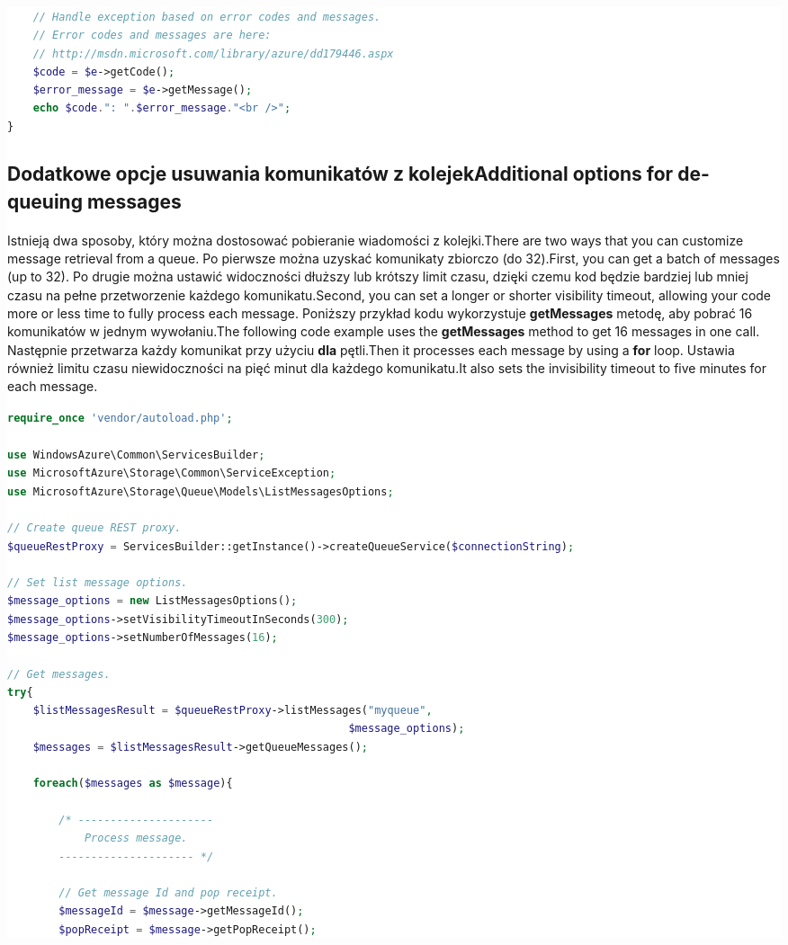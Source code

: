 ```php
    // Handle exception based on error codes and messages.
    // Error codes and messages are here:
    // http://msdn.microsoft.com/library/azure/dd179446.aspx
    $code = $e->getCode();
    $error_message = $e->getMessage();
    echo $code.": ".$error_message."<br />";
}
```

## <a name="additional-options-for-de-queuing-messages"></a><span data-ttu-id="cf23a-161">Dodatkowe opcje usuwania komunikatów z kolejek</span><span class="sxs-lookup"><span data-stu-id="cf23a-161">Additional options for de-queuing messages</span></span>
<span data-ttu-id="cf23a-162">Istnieją dwa sposoby, który można dostosować pobieranie wiadomości z kolejki.</span><span class="sxs-lookup"><span data-stu-id="cf23a-162">There are two ways that you can customize message retrieval from a queue.</span></span> <span data-ttu-id="cf23a-163">Po pierwsze można uzyskać komunikaty zbiorczo (do 32).</span><span class="sxs-lookup"><span data-stu-id="cf23a-163">First, you can get a batch of messages (up to 32).</span></span> <span data-ttu-id="cf23a-164">Po drugie można ustawić widoczności dłuższy lub krótszy limit czasu, dzięki czemu kod będzie bardziej lub mniej czasu na pełne przetworzenie każdego komunikatu.</span><span class="sxs-lookup"><span data-stu-id="cf23a-164">Second, you can set a longer or shorter visibility timeout, allowing your code more or less time to fully process each message.</span></span> <span data-ttu-id="cf23a-165">Poniższy przykład kodu wykorzystuje **getMessages** metodę, aby pobrać 16 komunikatów w jednym wywołaniu.</span><span class="sxs-lookup"><span data-stu-id="cf23a-165">The following code example uses the **getMessages** method to get 16 messages in one call.</span></span> <span data-ttu-id="cf23a-166">Następnie przetwarza każdy komunikat przy użyciu **dla** pętli.</span><span class="sxs-lookup"><span data-stu-id="cf23a-166">Then it processes each message by using a **for** loop.</span></span> <span data-ttu-id="cf23a-167">Ustawia również limitu czasu niewidoczności na pięć minut dla każdego komunikatu.</span><span class="sxs-lookup"><span data-stu-id="cf23a-167">It also sets the invisibility timeout to five minutes for each message.</span></span>

```php
require_once 'vendor/autoload.php';

use WindowsAzure\Common\ServicesBuilder;
use MicrosoftAzure\Storage\Common\ServiceException;
use MicrosoftAzure\Storage\Queue\Models\ListMessagesOptions;

// Create queue REST proxy.
$queueRestProxy = ServicesBuilder::getInstance()->createQueueService($connectionString);

// Set list message options.
$message_options = new ListMessagesOptions();
$message_options->setVisibilityTimeoutInSeconds(300);
$message_options->setNumberOfMessages(16);

// Get messages.
try{
    $listMessagesResult = $queueRestProxy->listMessages("myqueue",
                                                     $message_options);
    $messages = $listMessagesResult->getQueueMessages();

    foreach($messages as $message){

        /* ---------------------
            Process message.
        --------------------- */

        // Get message Id and pop receipt.
        $messageId = $message->getMessageId();
        $popReceipt = $message->getPopReceipt();

```